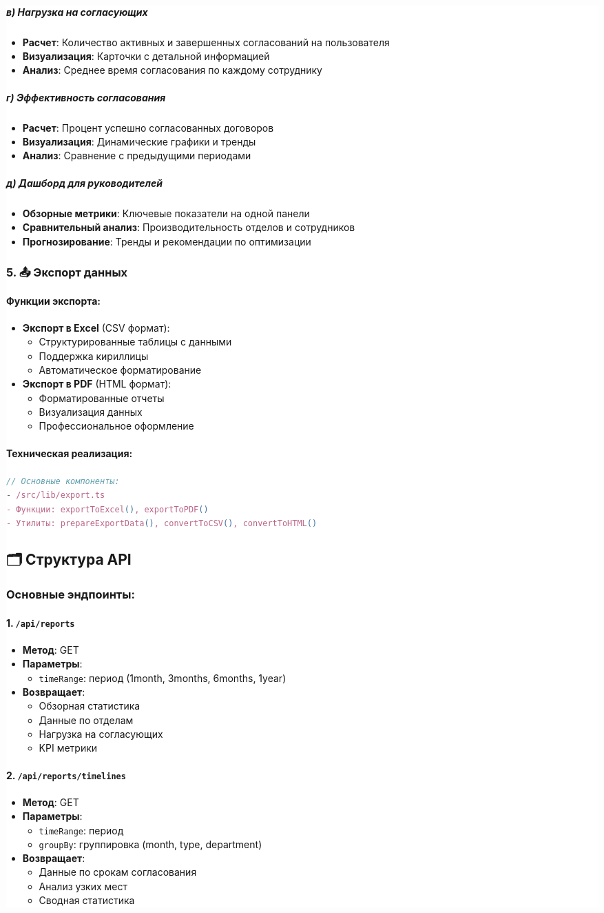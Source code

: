 ##### в) Нагрузка на согласующих
- **Расчет**: Количество активных и завершенных согласований на пользователя
- **Визуализация**: Карточки с детальной информацией
- **Анализ**: Среднее время согласования по каждому сотруднику

##### г) Эффективность согласования
- **Расчет**: Процент успешно согласованных договоров
- **Визуализация**: Динамические графики и тренды
- **Анализ**: Сравнение с предыдущими периодами

##### д) Дашборд для руководителей
- **Обзорные метрики**: Ключевые показатели на одной панели
- **Сравнительный анализ**: Производительность отделов и сотрудников
- **Прогнозирование**: Тренды и рекомендации по оптимизации

### 5. 📤 Экспорт данных

#### Функции экспорта:
- **Экспорт в Excel** (CSV формат):
  - Структурированные таблицы с данными
  - Поддержка кириллицы
  - Автоматическое форматирование
- **Экспорт в PDF** (HTML формат):
  - Форматированные отчеты
  - Визуализация данных
  - Профессиональное оформление

#### Техническая реализация:
```typescript
// Основные компоненты:
- /src/lib/export.ts
- Функции: exportToExcel(), exportToPDF()
- Утилиты: prepareExportData(), convertToCSV(), convertToHTML()
```

## 🗂️ Структура API

### Основные эндпоинты:

#### 1. `/api/reports`
- **Метод**: GET
- **Параметры**:
  - `timeRange`: период (1month, 3months, 6months, 1year)
- **Возвращает**:
  - Обзорная статистика
  - Данные по отделам
  - Нагрузка на согласующих
  - KPI метрики

#### 2. `/api/reports/timelines`
- **Метод**: GET
- **Параметры**:
  - `timeRange`: период
  - `groupBy`: группировка (month, type, department)
- **Возвращает**:
  - Данные по срокам согласования
  - Анализ узких мест
  - Сводная статистика
